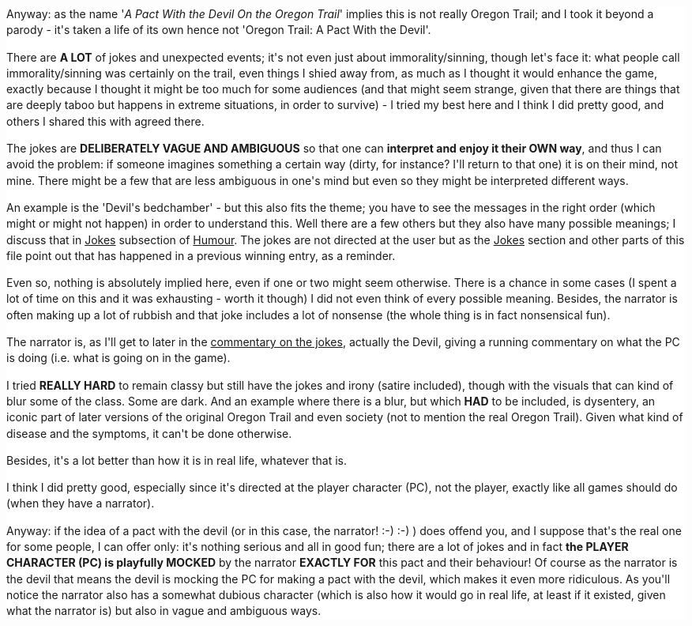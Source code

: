 Anyway: as the name '_A Pact With the Devil On the Oregon Trail_' implies this
is not really Oregon Trail; and I took it beyond a parody - it's taken a life of
its own hence not 'Oregon Trail: A Pact With the Devil'.

There are **A LOT** of jokes and unexpected events; it's not even just about
immorality/sinning, though let's face it: what people call immorality/sinning
was certainly on the trail, even things I shied away from, as much as I thought
it would enhance the game, exactly because I thought it might be too much for
some audiences (and that might seem strange, given that there are things that
are deeply taboo but happens in extreme situations, in order to survive) - I
tried my best here and I think I did pretty good, and others I shared this with
agreed there.

The jokes are **DELIBERATELY VAGUE AND AMBIGUOUS** so that one can **interpret
and enjoy it their OWN way**, and thus I can avoid the problem: if someone
imagines something a certain way (dirty, for instance? I'll return to that one)
it is on their mind, not mine. There might be a few that are less ambiguous in
one's mind but even so they might be interpreted different ways.

An example is the 'Devil's bedchamber' - but this also fits the theme; you have
to see the messages in the right order (which might or might not happen) in
order to understand this. Well there are a few others but they also have many
possible meanings; I discuss that in [Jokes](#jokes) subsection of
[Humour](#humour). The jokes are not directed at the user but as the
[Jokes](#jokes) section and other parts of this file point out that has happened
in a previous winning entry, as a reminder.

Even so, nothing is absolutely implied here, even if one or two might seem
otherwise. There is a chance in some cases (I spent a lot of time on this and it
was exhausting - worth it though) I did not even think of every possible
meaning. Besides, the narrator is often making up a lot of rubbish and that joke
includes a lot of nonsense (the whole thing is in fact nonsensical fun).

The narrator is, as I'll get to later in the [commentary on the jokes](#jokes),
actually the Devil, giving a running commentary on what the PC is doing (i.e.
what is going on in the game).

I tried **REALLY HARD** to remain classy but still have the jokes and irony
(satire included), though with the visuals that can kind of blur some of the
class. Some are dark. And an example where there is a blur, but which **HAD** to
be included, is dysentery, an iconic part of later versions of the original
Oregon Trail and even society (not to mention the real Oregon Trail). Given
what kind of disease and the symptoms, it can't be done otherwise.

Besides, it's a lot better than how it is in real life, whatever that is.

I think I did pretty good, especially since it's directed at the player
character (PC), not the player, exactly like all games should do (when they have
a narrator).

Anyway: if the idea of a pact with the devil (or in this case, the narrator! :-)
:-) ) does offend you, and I suppose that's the real one for some people, I can
offer only: it's nothing serious and all in good fun; there are a lot of jokes
and in fact **the PLAYER CHARACTER (PC) is playfully MOCKED** by the narrator
**EXACTLY FOR** this pact and their behaviour! Of course as the narrator is the
devil that means the devil is mocking the PC for making a pact with the devil,
which makes it even more ridiculous. As you'll notice the narrator also has a
somewhat dubious character (which is also how it would go in real life, at least
if it existed, given what the narrator is) but also in vague and ambiguous ways.
